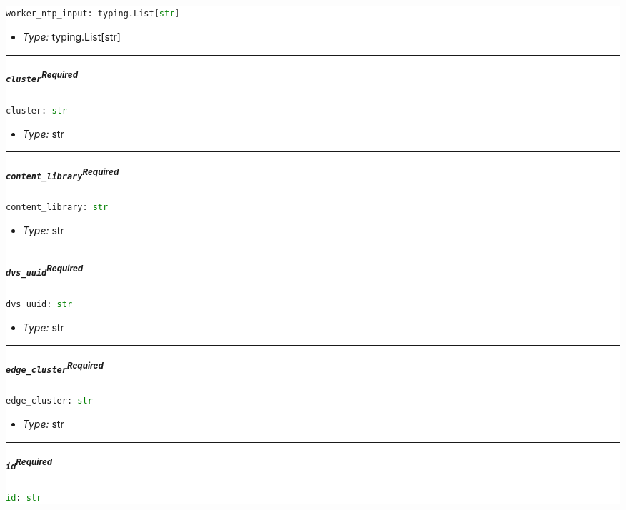 ```python
worker_ntp_input: typing.List[str]
```

- *Type:* typing.List[str]

---

##### `cluster`<sup>Required</sup> <a name="cluster" id="@cdktf/provider-vsphere.supervisor.Supervisor.property.cluster"></a>

```python
cluster: str
```

- *Type:* str

---

##### `content_library`<sup>Required</sup> <a name="content_library" id="@cdktf/provider-vsphere.supervisor.Supervisor.property.contentLibrary"></a>

```python
content_library: str
```

- *Type:* str

---

##### `dvs_uuid`<sup>Required</sup> <a name="dvs_uuid" id="@cdktf/provider-vsphere.supervisor.Supervisor.property.dvsUuid"></a>

```python
dvs_uuid: str
```

- *Type:* str

---

##### `edge_cluster`<sup>Required</sup> <a name="edge_cluster" id="@cdktf/provider-vsphere.supervisor.Supervisor.property.edgeCluster"></a>

```python
edge_cluster: str
```

- *Type:* str

---

##### `id`<sup>Required</sup> <a name="id" id="@cdktf/provider-vsphere.supervisor.Supervisor.property.id"></a>

```python
id: str
```
